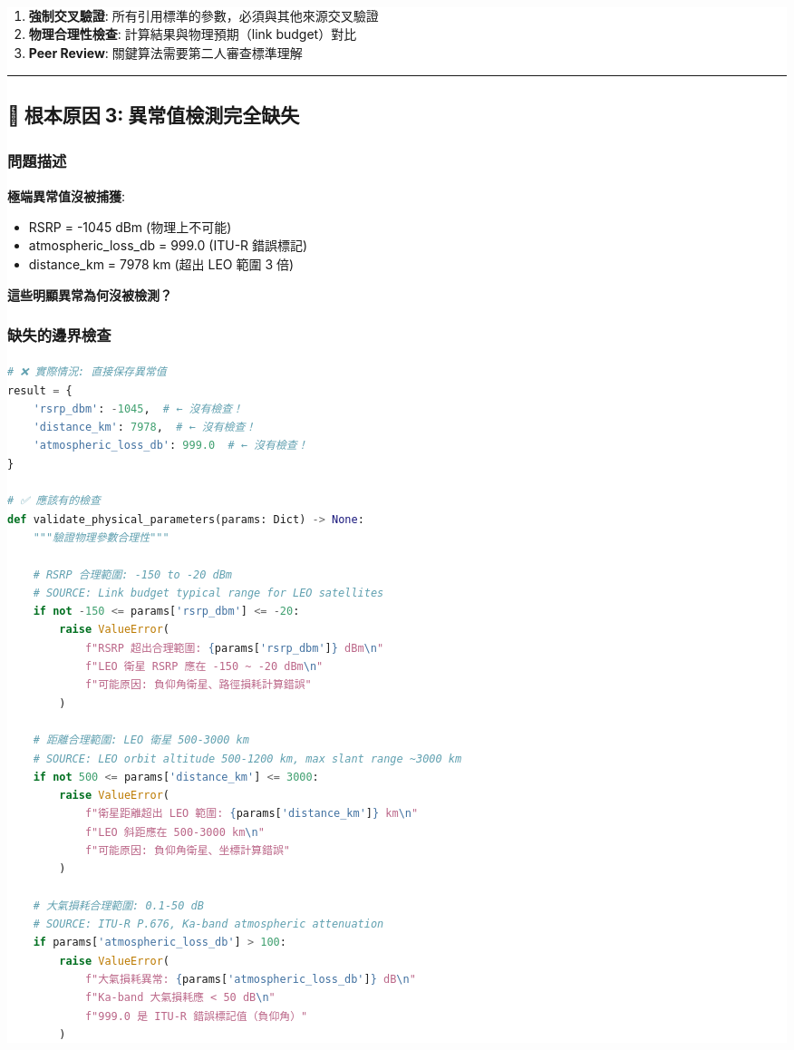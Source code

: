 1. **強制交叉驗證**: 所有引用標準的參數，必須與其他來源交叉驗證
2. **物理合理性檢查**: 計算結果與物理預期（link budget）對比
3. **Peer Review**: 關鍵算法需要第二人審查標準理解

---

## 🚨 根本原因 3: **異常值檢測完全缺失**

### 問題描述

**極端異常值沒被捕獲**:
- RSRP = -1045 dBm (物理上不可能)
- atmospheric_loss_db = 999.0 (ITU-R 錯誤標記)
- distance_km = 7978 km (超出 LEO 範圍 3 倍)

**這些明顯異常為何沒被檢測？**

### 缺失的邊界檢查

```python
# ❌ 實際情況: 直接保存異常值
result = {
    'rsrp_dbm': -1045,  # ← 沒有檢查！
    'distance_km': 7978,  # ← 沒有檢查！
    'atmospheric_loss_db': 999.0  # ← 沒有檢查！
}

# ✅ 應該有的檢查
def validate_physical_parameters(params: Dict) -> None:
    """驗證物理參數合理性"""

    # RSRP 合理範圍: -150 to -20 dBm
    # SOURCE: Link budget typical range for LEO satellites
    if not -150 <= params['rsrp_dbm'] <= -20:
        raise ValueError(
            f"RSRP 超出合理範圍: {params['rsrp_dbm']} dBm\n"
            f"LEO 衛星 RSRP 應在 -150 ~ -20 dBm\n"
            f"可能原因: 負仰角衛星、路徑損耗計算錯誤"
        )

    # 距離合理範圍: LEO 衛星 500-3000 km
    # SOURCE: LEO orbit altitude 500-1200 km, max slant range ~3000 km
    if not 500 <= params['distance_km'] <= 3000:
        raise ValueError(
            f"衛星距離超出 LEO 範圍: {params['distance_km']} km\n"
            f"LEO 斜距應在 500-3000 km\n"
            f"可能原因: 負仰角衛星、坐標計算錯誤"
        )

    # 大氣損耗合理範圍: 0.1-50 dB
    # SOURCE: ITU-R P.676, Ka-band atmospheric attenuation
    if params['atmospheric_loss_db'] > 100:
        raise ValueError(
            f"大氣損耗異常: {params['atmospheric_loss_db']} dB\n"
            f"Ka-band 大氣損耗應 < 50 dB\n"
            f"999.0 是 ITU-R 錯誤標記值（負仰角）"
        )
```
